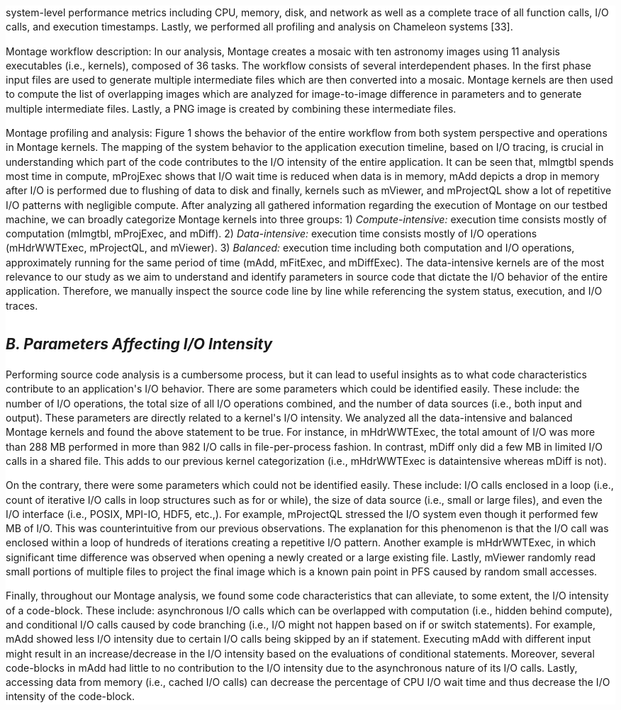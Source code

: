 system-level performance metrics including CPU, memory, disk, and network as well as a complete trace of all function calls, I/O calls, and execution timestamps. Lastly, we performed all profiling and analysis on Chameleon systems [33].

Montage workflow description: In our analysis, Montage creates a mosaic with ten astronomy images using 11 analysis executables (i.e., kernels), composed of 36 tasks. The workflow consists of several interdependent phases. In the first phase input files are used to generate multiple intermediate files which are then converted into a mosaic. Montage kernels are then used to compute the list of overlapping images which are analyzed for image-to-image difference in parameters and to generate multiple intermediate files. Lastly, a PNG image is created by combining these intermediate files.

Montage profiling and analysis: Figure 1 shows the behavior of the entire workflow from both system perspective and operations in Montage kernels. The mapping of the system behavior to the application execution timeline, based on I/O tracing, is crucial in understanding which part of the code contributes to the I/O intensity of the entire application. It can be seen that, mImgtbl spends most time in compute, mProjExec shows that I/O wait time is reduced when data is in memory, mAdd depicts a drop in memory after I/O is performed due to flushing of data to disk and finally, kernels such as mViewer, and mProjectQL show a lot of repetitive I/O patterns with negligible compute. After analyzing all gathered information regarding the execution of Montage on our testbed machine, we can broadly categorize Montage kernels into three groups: 1) *Compute-intensive:* execution time consists mostly of computation (mImgtbl, mProjExec, and mDiff). 2) *Data-intensive:* execution time consists mostly of I/O operations (mHdrWWTExec, mProjectQL, and mViewer). 3) *Balanced:* execution time including both computation and I/O operations, approximately running for the same period of time (mAdd, mFitExec, and mDiffExec). The data-intensive kernels are of the most relevance to our study as we aim to understand and identify parameters in source code that dictate the I/O behavior of the entire application. Therefore, we manually inspect the source code line by line while referencing the system status, execution, and I/O traces.

## *B. Parameters Affecting I/O Intensity*

Performing source code analysis is a cumbersome process, but it can lead to useful insights as to what code characteristics contribute to an application's I/O behavior. There are some parameters which could be identified easily. These include: the number of I/O operations, the total size of all I/O operations combined, and the number of data sources (i.e., both input and output). These parameters are directly related to a kernel's I/O intensity. We analyzed all the data-intensive and balanced Montage kernels and found the above statement to be true. For instance, in mHdrWWTExec, the total amount of I/O was more than 288 MB performed in more than 982 I/O calls in file-per-process fashion. In contrast, mDiff only did a few MB in limited I/O calls in a shared file. This adds to our previous kernel categorization (i.e., mHdrWWTExec is dataintensive whereas mDiff is not).

On the contrary, there were some parameters which could not be identified easily. These include: I/O calls enclosed in a loop (i.e., count of iterative I/O calls in loop structures such as for or while), the size of data source (i.e., small or large files), and even the I/O interface (i.e., POSIX, MPI-IO, HDF5, etc.,). For example, mProjectQL stressed the I/O system even though it performed few MB of I/O. This was counterintuitive from our previous observations. The explanation for this phenomenon is that the I/O call was enclosed within a loop of hundreds of iterations creating a repetitive I/O pattern. Another example is mHdrWWTExec, in which significant time difference was observed when opening a newly created or a large existing file. Lastly, mViewer randomly read small portions of multiple files to project the final image which is a known pain point in PFS caused by random small accesses.

Finally, throughout our Montage analysis, we found some code characteristics that can alleviate, to some extent, the I/O intensity of a code-block. These include: asynchronous I/O calls which can be overlapped with computation (i.e., hidden behind compute), and conditional I/O calls caused by code branching (i.e., I/O might not happen based on if or switch statements). For example, mAdd showed less I/O intensity due to certain I/O calls being skipped by an if statement. Executing mAdd with different input might result in an increase/decrease in the I/O intensity based on the evaluations of conditional statements. Moreover, several code-blocks in mAdd had little to no contribution to the I/O intensity due to the asynchronous nature of its I/O calls. Lastly, accessing data from memory (i.e., cached I/O calls) can decrease the percentage of CPU I/O wait time and thus decrease the I/O intensity of the code-block.
